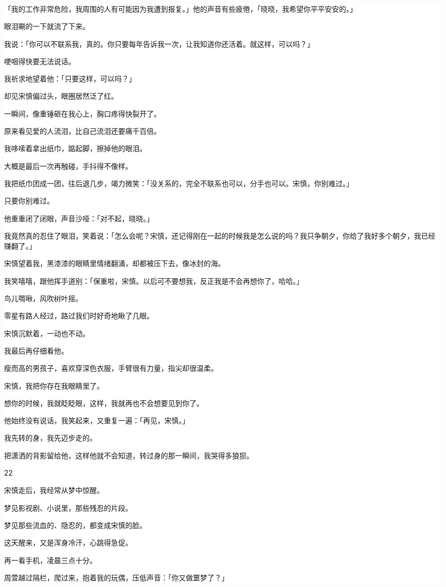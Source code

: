 「我的工作非常危险，我周围的人有可能因为我遭到报复。」他的声音有些疲倦，「晓晓，我希望你平平安安的。」

眼泪唰的一下就流了下来。

我说：「你可以不联系我，真的。你只要每年告诉我一次，让我知道你还活着。就这样，可以吗？」

哽咽得快要无法说话。

我祈求地望着他：「只要这样，可以吗？」

却见宋慎偏过头，眼圈居然泛了红。

一瞬间，像重锤砸在我心上，胸口疼得快裂开了。

原来看见爱的人流泪，比自己流泪还要痛千百倍。

我哆嗦着拿出纸巾，踮起脚，擦掉他的眼泪。

大概是最后一次再触碰，手抖得不像样。

我把纸巾团成一团，往后退几步，竭力微笑：「没关系的，完全不联系也可以，分手也可以。宋慎，你别难过。」

只要你别难过。

他重重闭了闭眼，声音沙哑：「对不起，晓晓。」

我竟然真的忍住了眼泪，笑着说：「怎么会呢？宋慎，还记得刚在一起的时候我是怎么说的吗？我只争朝夕，你给了我好多个朝夕，我已经赚翻了。」

宋慎望着我，黑漆漆的眼睛里情绪翻涌，却都被压下去，像冰封的海。

我笑嘻嘻，跟他挥手道别：「保重啦，宋慎。以后可不要想我，反正我是不会再想你了，哈哈。」

鸟儿啁啾，风吹树叶摇。

零星有路人经过，路过我们时好奇地瞅了几眼。

宋慎沉默着，一动也不动。

我最后再仔细看他。

瘦而高的男孩子，喜欢穿深色衣服，手臂很有力量，指尖却很温柔。

宋慎，我把你存在我眼睛里了。

想你的时候，我就眨眨眼，这样，我就再也不会想要见到你了。

他始终没有说话，我笑起来，又重复一遍：「再见，宋慎。」

我先转的身，我先迈步走的。

把潇洒的背影留给他，这样他就不会知道，转过身的那一瞬间，我哭得多狼狈。

22

宋慎走后，我经常从梦中惊醒。

梦见影视剧、小说里，那些残忍的片段。

梦见那些流血的、隐忍的，都变成宋慎的脸。

这天醒来，又是浑身冷汗，心跳得急促。

再一看手机，凌晨三点十分。

周萱越过隔栏，爬过来，抱着我的玩偶，压低声音：「你又做噩梦了？」
